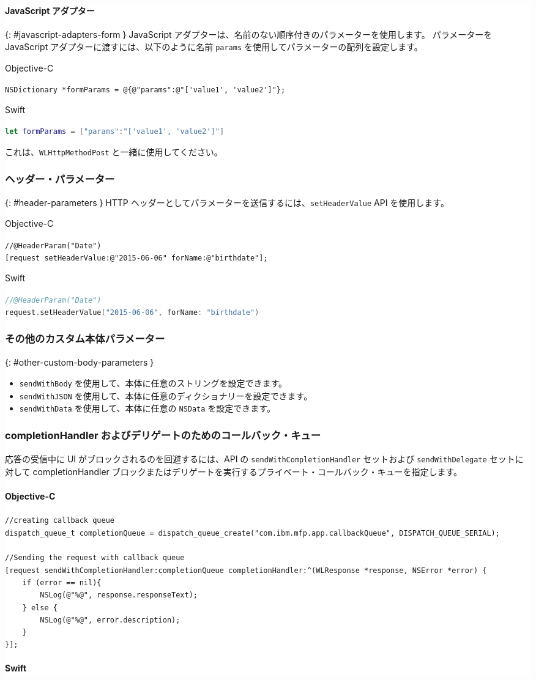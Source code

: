 #### JavaScript アダプター
{: #javascript-adapters-form }
JavaScript アダプターは、名前のない順序付きのパラメーターを使用します。 パラメーターを JavaScript アダプターに渡すには、以下のように名前 `params` を使用してパラメーターの配列を設定します。

Objective-C

```objc
NSDictionary *formParams = @{@"params":@"['value1', 'value2']"};
```
Swift

```swift
let formParams = ["params":"['value1', 'value2']"]
```

これは、`WLHttpMethodPost` と一緒に使用してください。

### ヘッダー・パラメーター
{: #header-parameters }
HTTP ヘッダーとしてパラメーターを送信するには、`setHeaderValue` API を使用します。

Objective-C

```objc
//@HeaderParam("Date")
[request setHeaderValue:@"2015-06-06" forName:@"birthdate"];
```
Swift

```swift
//@HeaderParam("Date")
request.setHeaderValue("2015-06-06", forName: "birthdate")
```

### その他のカスタム本体パラメーター
{: #other-custom-body-parameters }

- `sendWithBody` を使用して、本体に任意のストリングを設定できます。
- `sendWithJSON` を使用して、本体に任意のディクショナリーを設定できます。
- `sendWithData` を使用して、本体に任意の `NSData` を設定できます。

### completionHandler およびデリゲートのためのコールバック・キュー
応答の受信中に UI がブロックされるのを回避するには、API の `sendWithCompletionHandler` セットおよび `sendWithDelegate` セットに対して completionHandler ブロックまたはデリゲートを実行するプライベート・コールバック・キューを指定します。

#### Objective-C

```objc
//creating callback queue
dispatch_queue_t completionQueue = dispatch_queue_create("com.ibm.mfp.app.callbackQueue", DISPATCH_QUEUE_SERIAL);

//Sending the request with callback queue
[request sendWithCompletionHandler:completionQueue completionHandler:^(WLResponse *response, NSError *error) {
    if (error == nil){
        NSLog(@"%@", response.responseText);
    } else {
        NSLog(@"%@", error.description);
    }
}];
```
#### Swift
